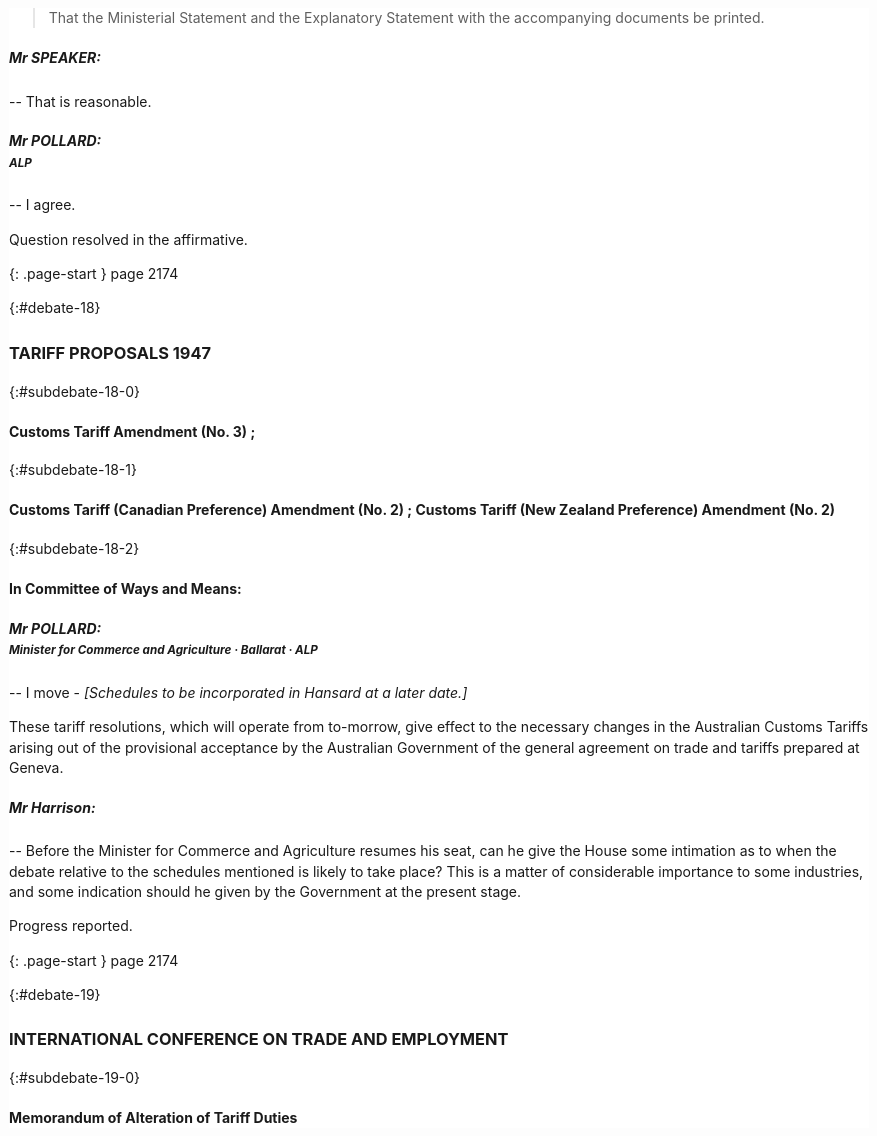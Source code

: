   >That the Ministerial Statement and the Explanatory Statement with the accompanying documents be printed. 

##### Mr SPEAKER:

-- That is reasonable. 

##### Mr POLLARD:<br><small class="text-muted">ALP</small>

-- I agree. 

Question resolved in the affirmative. 

{: .page-start }
page 2174

{:#debate-18}
### TARIFF PROPOSALS 1947

{:#subdebate-18-0}
#### Customs Tariff Amendment (No. 3) ;

{:#subdebate-18-1}
#### Customs Tariff (Canadian Preference) Amendment (No. 2) ; Customs Tariff (New Zealand Preference) Amendment (No. 2)

{:#subdebate-18-2}
#### In Committee of Ways and Means:

##### Mr POLLARD:<br><small class="text-muted">Minister for Commerce and Agriculture &middot; Ballarat &middot; ALP</small>

--  I move -  *[Schedules to be incorporated in Hansard at a later date.]* 

These tariff resolutions, which will operate from to-morrow, give effect to the necessary changes in the Australian Customs Tariffs arising out of the provisional acceptance by the Australian Government of the general agreement on trade and tariffs prepared at Geneva. 

##### Mr Harrison:

--  Before the Minister for Commerce and Agriculture resumes his seat, can he give the House some intimation as to when the debate relative to the schedules mentioned is likely to take place? This is a matter of considerable importance to some industries, and some indication should he given by the Government at the present stage. 

Progress reported. 

{: .page-start }
page 2174

{:#debate-19}
### INTERNATIONAL CONFERENCE ON TRADE AND EMPLOYMENT

{:#subdebate-19-0}
#### Memorandum of Alteration of Tariff Duties
